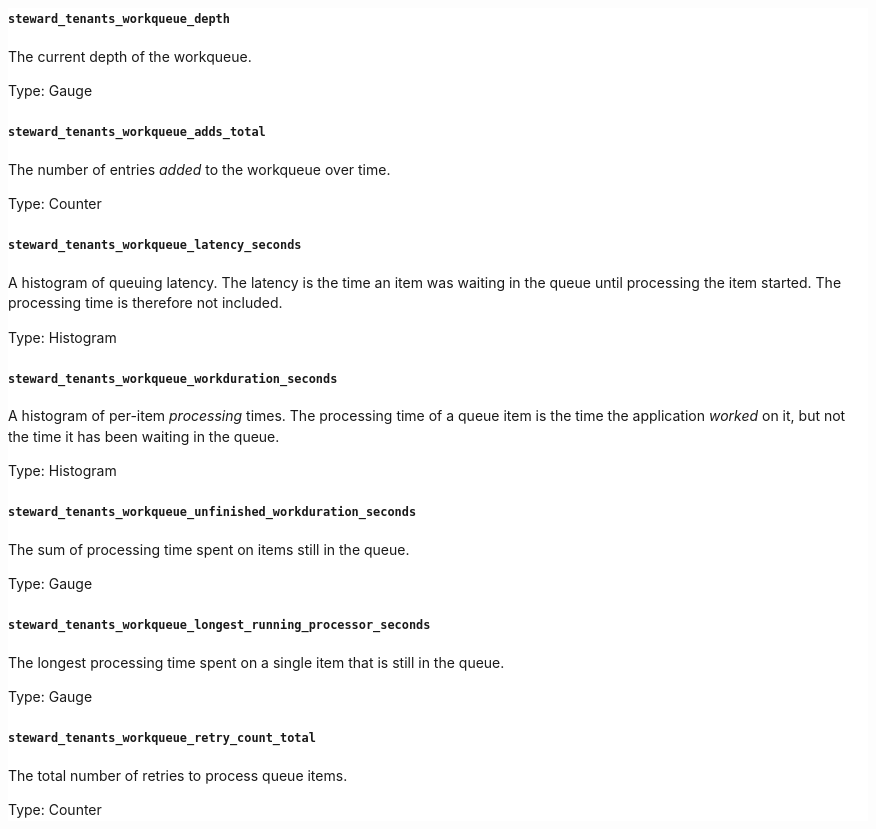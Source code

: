 #### `steward_tenants_workqueue_depth`

The current depth of the workqueue.

Type: Gauge


#### `steward_tenants_workqueue_adds_total`

The number of entries _added_ to the workqueue over time.

Type: Counter


#### `steward_tenants_workqueue_latency_seconds`

A histogram of queuing latency.
The latency is the time an item was waiting in the queue until processing the item started.
The processing time is therefore not included.

Type: Histogram


#### `steward_tenants_workqueue_workduration_seconds`

A histogram of per-item _processing_ times.
The processing time of a queue item is the time the application _worked_ on it, but not the time it has been waiting in the queue.

Type: Histogram


#### `steward_tenants_workqueue_unfinished_workduration_seconds`

The sum of processing time spent on items still in the queue.

Type: Gauge


#### `steward_tenants_workqueue_longest_running_processor_seconds`

The longest processing time spent on a single item that is still in the queue.

Type: Gauge


#### `steward_tenants_workqueue_retry_count_total`

The total number of retries to process queue items.

Type: Counter
